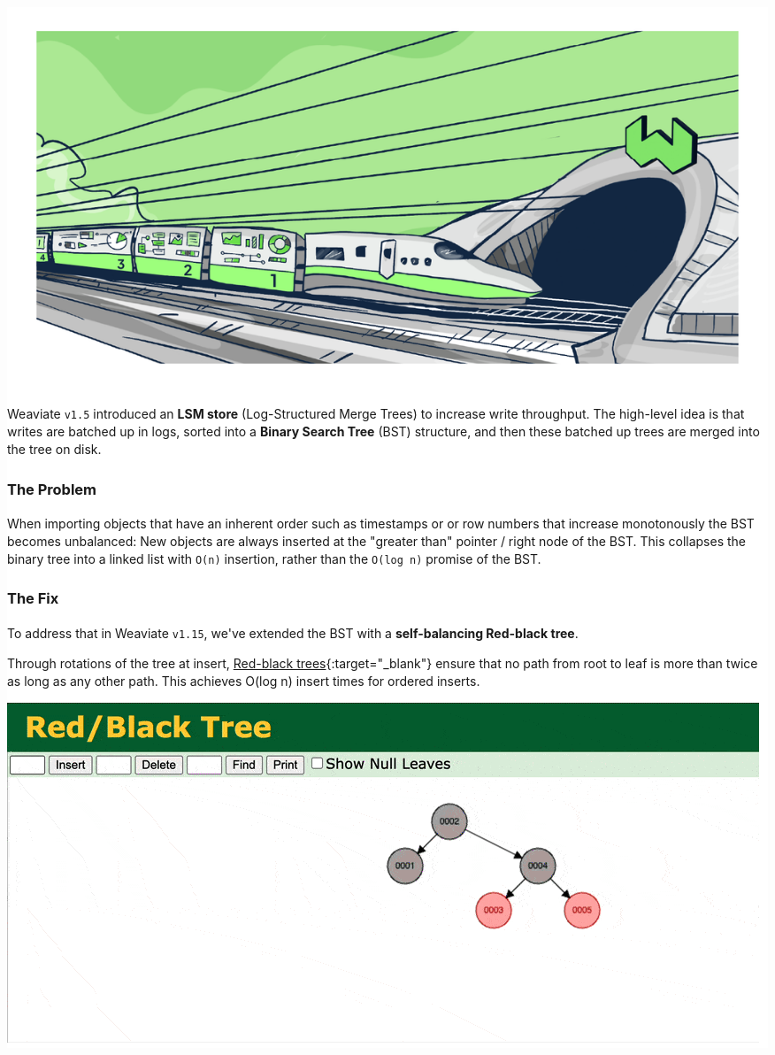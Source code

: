 ![Faster imports for ordered data](/img/blog/weaviate-1.15/ordered-imports.png)

Weaviate `v1.5` introduced an **LSM store** (Log-Structured Merge Trees) to increase write throughput. The high-level idea is that writes are batched up in logs, sorted into a **Binary Search Tree** (BST) structure, and then these batched up trees are merged into the tree on disk.

### The Problem

When importing objects that have an inherent order such as timestamps or or row numbers that increase monotonously the BST becomes unbalanced: New objects are always inserted at the "greater than" pointer / right node of the BST. This collapses the binary tree into a linked list with `O(n)` insertion, rather than the `O(log n)` promise of the BST.

### The Fix

To address that in Weaviate `v1.15`, we've extended the BST with a **self-balancing Red-black tree**.

Through rotations of the tree at insert, [Red-black trees](https://www.programiz.com/dsa/red-black-tree){:target="_blank"} ensure that no path from root to leaf is more than twice as long as any other path. This achieves O(log n) insert times for ordered inserts.

![Red-black tree demonstration](/img/blog/weaviate-1.15/red-black-tree.gif)